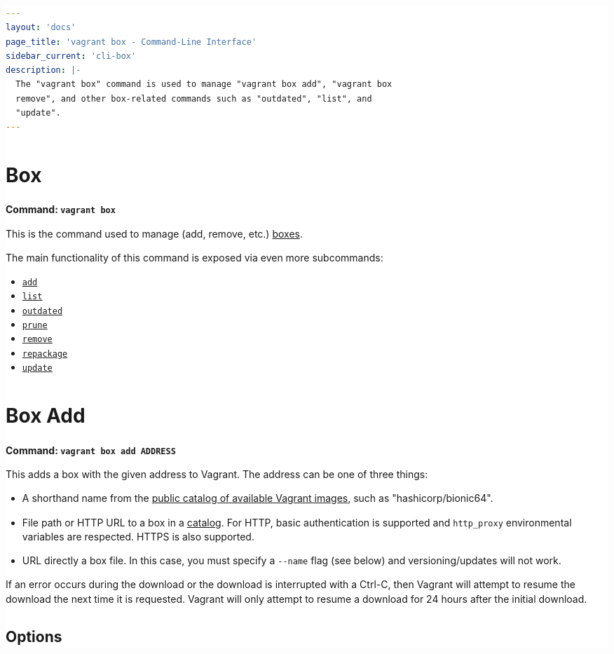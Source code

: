 ```yaml
---
layout: 'docs'
page_title: 'vagrant box - Command-Line Interface'
sidebar_current: 'cli-box'
description: |-
  The "vagrant box" command is used to manage "vagrant box add", "vagrant box
  remove", and other box-related commands such as "outdated", "list", and
  "update".
---
```


# Box

**Command: `vagrant box`**

This is the command used to manage (add, remove, etc.) [boxes](/docs/boxes.html).

The main functionality of this command is exposed via even more subcommands:

- [`add`](#box-add)
- [`list`](#box-list)
- [`outdated`](#box-outdated)
- [`prune`](#box-prune)
- [`remove`](#box-remove)
- [`repackage`](#box-repackage)
- [`update`](#box-update)

# Box Add

**Command: `vagrant box add ADDRESS`**

This adds a box with the given address to Vagrant. The address can be
one of three things:

- A shorthand name from the
  [public catalog of available Vagrant images](https://vagrantcloud.com/boxes/search),
  such as "hashicorp/bionic64".

- File path or HTTP URL to a box in a [catalog](https://vagrantcloud.com/boxes/search).
  For HTTP, basic authentication is supported and `http_proxy` environmental
  variables are respected. HTTPS is also supported.

- URL directly a box file. In this case, you must specify a `--name` flag
  (see below) and versioning/updates will not work.

If an error occurs during the download or the download is interrupted with
a Ctrl-C, then Vagrant will attempt to resume the download the next time it
is requested. Vagrant will only attempt to resume a download for 24 hours
after the initial download.

## Options
